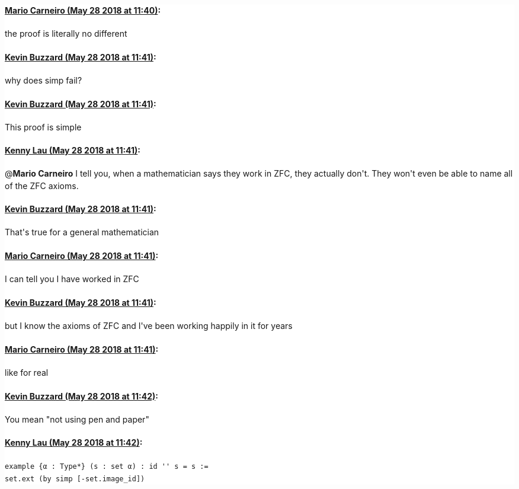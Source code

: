#### [Mario Carneiro (May 28 2018 at 11:40)](https://leanprover.zulipchat.com/#narrow/stream/116395-maths/topic/ZFC%20equality/near/127197633):
the proof is literally no different

#### [Kevin Buzzard (May 28 2018 at 11:41)](https://leanprover.zulipchat.com/#narrow/stream/116395-maths/topic/ZFC%20equality/near/127197644):
why does simp fail?

#### [Kevin Buzzard (May 28 2018 at 11:41)](https://leanprover.zulipchat.com/#narrow/stream/116395-maths/topic/ZFC%20equality/near/127197646):
This proof is simple

#### [Kenny Lau (May 28 2018 at 11:41)](https://leanprover.zulipchat.com/#narrow/stream/116395-maths/topic/ZFC%20equality/near/127197647):
@**Mario Carneiro** I tell you, when a mathematician says they work in ZFC, they actually don't. They won't even be able to name all of the ZFC axioms.

#### [Kevin Buzzard (May 28 2018 at 11:41)](https://leanprover.zulipchat.com/#narrow/stream/116395-maths/topic/ZFC%20equality/near/127197650):
That's true for a general mathematician

#### [Mario Carneiro (May 28 2018 at 11:41)](https://leanprover.zulipchat.com/#narrow/stream/116395-maths/topic/ZFC%20equality/near/127197654):
I can tell you I have worked in ZFC

#### [Kevin Buzzard (May 28 2018 at 11:41)](https://leanprover.zulipchat.com/#narrow/stream/116395-maths/topic/ZFC%20equality/near/127197656):
but I know the axioms of ZFC and I've been working happily in it for years

#### [Mario Carneiro (May 28 2018 at 11:41)](https://leanprover.zulipchat.com/#narrow/stream/116395-maths/topic/ZFC%20equality/near/127197657):
like for real

#### [Kevin Buzzard (May 28 2018 at 11:42)](https://leanprover.zulipchat.com/#narrow/stream/116395-maths/topic/ZFC%20equality/near/127197697):
You mean "not using pen and paper"

#### [Kenny Lau (May 28 2018 at 11:42)](https://leanprover.zulipchat.com/#narrow/stream/116395-maths/topic/ZFC%20equality/near/127197702):
```lean
example {α : Type*} (s : set α) : id '' s = s :=
set.ext (by simp [-set.image_id])
```
